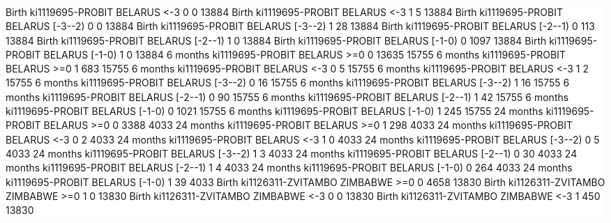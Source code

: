 Birth       ki1119695-PROBIT           BELARUS                        <-3               0        0   13884
Birth       ki1119695-PROBIT           BELARUS                        <-3               1        5   13884
Birth       ki1119695-PROBIT           BELARUS                        [-3--2)           0        0   13884
Birth       ki1119695-PROBIT           BELARUS                        [-3--2)           1       28   13884
Birth       ki1119695-PROBIT           BELARUS                        [-2--1)           0      113   13884
Birth       ki1119695-PROBIT           BELARUS                        [-2--1)           1        0   13884
Birth       ki1119695-PROBIT           BELARUS                        [-1-0)            0     1097   13884
Birth       ki1119695-PROBIT           BELARUS                        [-1-0)            1        0   13884
6 months    ki1119695-PROBIT           BELARUS                        >=0               0    13635   15755
6 months    ki1119695-PROBIT           BELARUS                        >=0               1      683   15755
6 months    ki1119695-PROBIT           BELARUS                        <-3               0        5   15755
6 months    ki1119695-PROBIT           BELARUS                        <-3               1        2   15755
6 months    ki1119695-PROBIT           BELARUS                        [-3--2)           0       16   15755
6 months    ki1119695-PROBIT           BELARUS                        [-3--2)           1       16   15755
6 months    ki1119695-PROBIT           BELARUS                        [-2--1)           0       90   15755
6 months    ki1119695-PROBIT           BELARUS                        [-2--1)           1       42   15755
6 months    ki1119695-PROBIT           BELARUS                        [-1-0)            0     1021   15755
6 months    ki1119695-PROBIT           BELARUS                        [-1-0)            1      245   15755
24 months   ki1119695-PROBIT           BELARUS                        >=0               0     3388    4033
24 months   ki1119695-PROBIT           BELARUS                        >=0               1      298    4033
24 months   ki1119695-PROBIT           BELARUS                        <-3               0        2    4033
24 months   ki1119695-PROBIT           BELARUS                        <-3               1        0    4033
24 months   ki1119695-PROBIT           BELARUS                        [-3--2)           0        5    4033
24 months   ki1119695-PROBIT           BELARUS                        [-3--2)           1        3    4033
24 months   ki1119695-PROBIT           BELARUS                        [-2--1)           0       30    4033
24 months   ki1119695-PROBIT           BELARUS                        [-2--1)           1        4    4033
24 months   ki1119695-PROBIT           BELARUS                        [-1-0)            0      264    4033
24 months   ki1119695-PROBIT           BELARUS                        [-1-0)            1       39    4033
Birth       ki1126311-ZVITAMBO         ZIMBABWE                       >=0               0     4658   13830
Birth       ki1126311-ZVITAMBO         ZIMBABWE                       >=0               1        0   13830
Birth       ki1126311-ZVITAMBO         ZIMBABWE                       <-3               0        0   13830
Birth       ki1126311-ZVITAMBO         ZIMBABWE                       <-3               1      450   13830